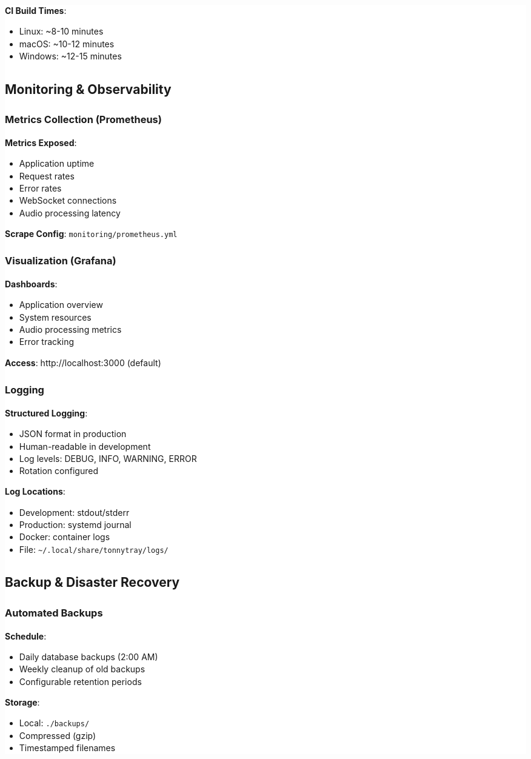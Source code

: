 **CI Build Times**:
- Linux: ~8-10 minutes
- macOS: ~10-12 minutes
- Windows: ~12-15 minutes

## Monitoring & Observability

### Metrics Collection (Prometheus)

**Metrics Exposed**:
- Application uptime
- Request rates
- Error rates
- WebSocket connections
- Audio processing latency

**Scrape Config**: `monitoring/prometheus.yml`

### Visualization (Grafana)

**Dashboards**:
- Application overview
- System resources
- Audio processing metrics
- Error tracking

**Access**: http://localhost:3000 (default)

### Logging

**Structured Logging**:
- JSON format in production
- Human-readable in development
- Log levels: DEBUG, INFO, WARNING, ERROR
- Rotation configured

**Log Locations**:
- Development: stdout/stderr
- Production: systemd journal
- Docker: container logs
- File: `~/.local/share/tonnytray/logs/`

## Backup & Disaster Recovery

### Automated Backups

**Schedule**:
- Daily database backups (2:00 AM)
- Weekly cleanup of old backups
- Configurable retention periods

**Storage**:
- Local: `./backups/`
- Compressed (gzip)
- Timestamped filenames
